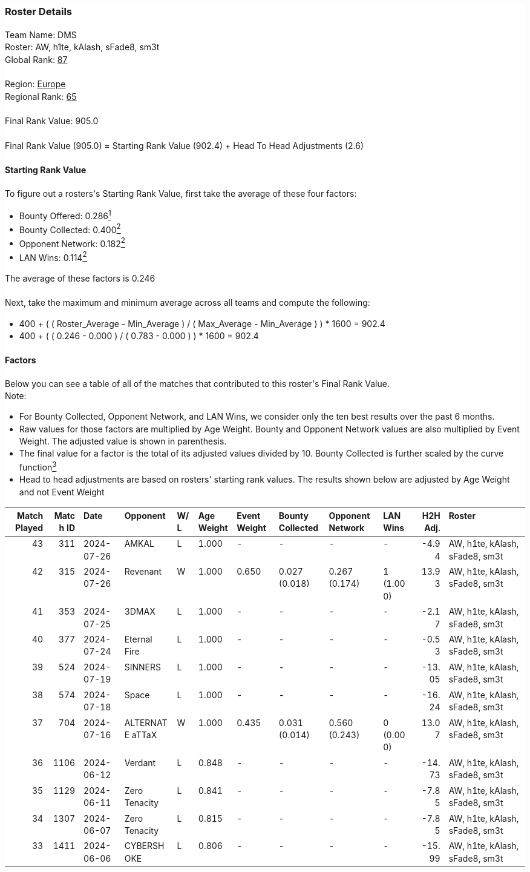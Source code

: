 ### Roster Details<br />
Team Name: DMS<br />
Roster: AW, h1te, kAlash, sFade8, sm3t<br />
Global Rank: [87](../standings_global.md)<br />
<br />
Region: [Europe]( ../standings_europe.md)<br />
Regional Rank: [65]( ../standings_europe.md)<br />
<br />
Final Rank Value:  905.0<br />
<br />
Final Rank Value (905.0) = Starting Rank Value (902.4) + Head To Head Adjustments (2.6)<br />

#### Starting Rank Value<br />
To figure out a rosters's Starting Rank Value, first take the average of these four factors:<br />
- Bounty Offered: 0.286[<sup>1</sup>](#table2)
- Bounty Collected: 0.400[<sup>2</sup>](#table1)
- Opponent Network: 0.182[<sup>2</sup>](#table1)
- LAN Wins: 0.114[<sup>2</sup>](#table1)

The average of these factors is 0.246<br />
<br />
Next, take the maximum and minimum average across all teams and compute the following:<br />
- 400 + ( ( Roster_Average - Min_Average ) / ( Max_Average - Min_Average ) ) * 1600 = 902.4
- 400 + ( ( 0.246 - 0.000 ) / ( 0.783 - 0.000 ) ) * 1600 = 902.4


#### Factors<br />
Below you can see a table of all of the matches that contributed to this roster's Final Rank Value.<br />
Note:<br />

- For Bounty Collected, Opponent Network, and LAN Wins, we consider only the ten best results over the past 6 months.
- Raw values for those factors are multiplied by Age Weight. Bounty and Opponent Network values are also multiplied by Event Weight. The adjusted value is shown in parenthesis.
- The final value for a factor is the total of its adjusted values divided by 10. Bounty Collected is further scaled by the curve function[<sup>3</sup>](#curveFunction)
- Head to head adjustments are based on rosters' starting rank values. The results shown below are adjusted by Age Weight and not Event Weight
<span id="table1"></span><br />


| Match Played | Match ID | Date       | Opponent        | W/L | Age Weight | Event Weight | Bounty Collected | Opponent Network | LAN Wins  | H2H Adj. | Roster                         |
| -: | -: | :- | :- | :- | :- | :- | :- | :- | :- | -: | :- |
|           43 |      311 | 2024-07-26 | AMKAL           | L   | 1.000      | -            | -                | -                | -         |    -4.94 | AW, h1te, kAlash, sFade8, sm3t |
|           42 |      315 | 2024-07-26 | Revenant        | W   | 1.000      | 0.650        | 0.027 (0.018)    | 0.267 (0.174)    | 1 (1.000) |    13.93 | AW, h1te, kAlash, sFade8, sm3t |
|           41 |      353 | 2024-07-25 | 3DMAX           | L   | 1.000      | -            | -                | -                | -         |    -2.17 | AW, h1te, kAlash, sFade8, sm3t |
|           40 |      377 | 2024-07-24 | Eternal Fire    | L   | 1.000      | -            | -                | -                | -         |    -0.53 | AW, h1te, kAlash, sFade8, sm3t |
|           39 |      524 | 2024-07-19 | SINNERS         | L   | 1.000      | -            | -                | -                | -         |   -13.05 | AW, h1te, kAlash, sFade8, sm3t |
|           38 |      574 | 2024-07-18 | Space           | L   | 1.000      | -            | -                | -                | -         |   -16.24 | AW, h1te, kAlash, sFade8, sm3t |
|           37 |      704 | 2024-07-16 | ALTERNATE aTTaX | W   | 1.000      | 0.435        | 0.031 (0.014)    | 0.560 (0.243)    | 0 (0.000) |    13.07 | AW, h1te, kAlash, sFade8, sm3t |
|           36 |     1106 | 2024-06-12 | Verdant         | L   | 0.848      | -            | -                | -                | -         |   -14.73 | AW, h1te, kAlash, sFade8, sm3t |
|           35 |     1129 | 2024-06-11 | Zero Tenacity   | L   | 0.841      | -            | -                | -                | -         |    -7.85 | AW, h1te, kAlash, sFade8, sm3t |
|           34 |     1307 | 2024-06-07 | Zero Tenacity   | L   | 0.815      | -            | -                | -                | -         |    -7.85 | AW, h1te, kAlash, sFade8, sm3t |
|           33 |     1411 | 2024-06-06 | CYBERSHOKE      | L   | 0.806      | -            | -                | -                | -         |   -15.99 | AW, h1te, kAlash, sFade8, sm3t |